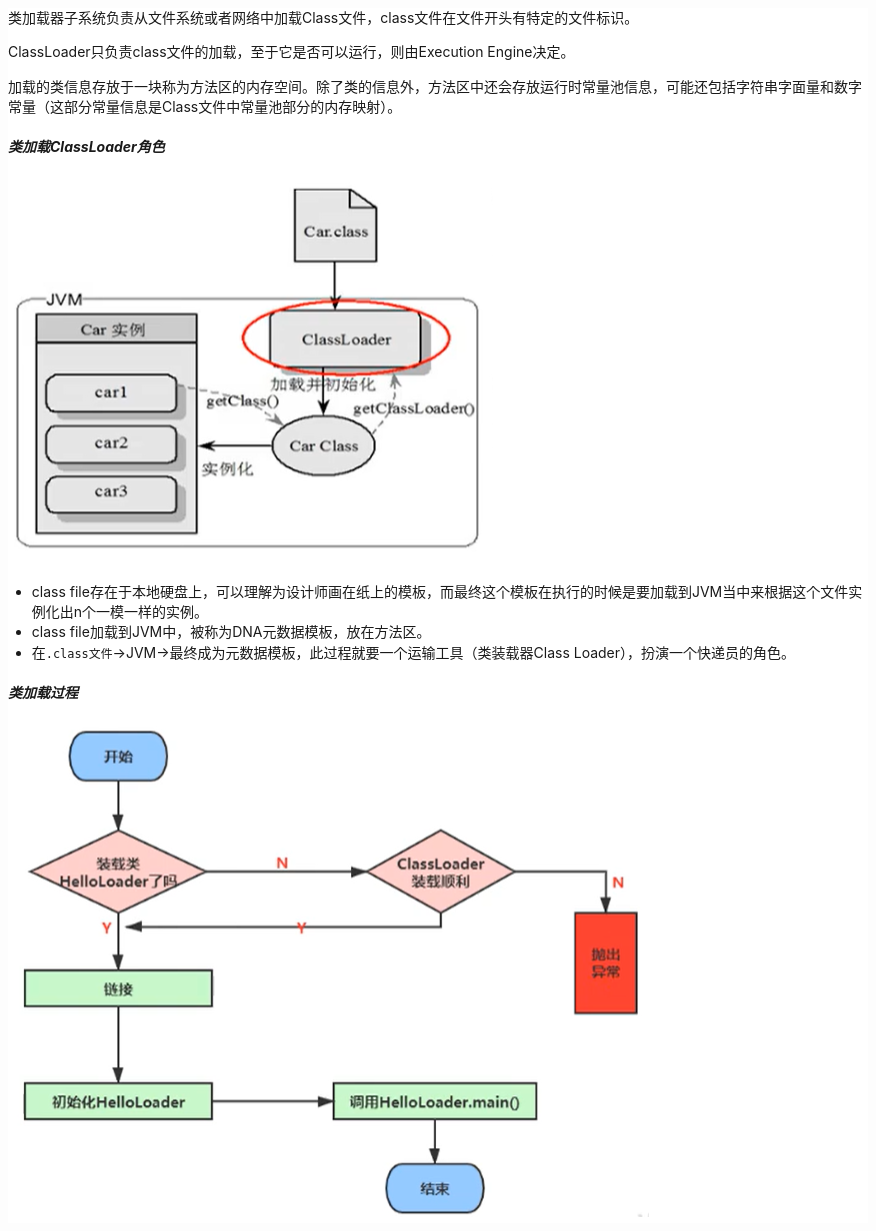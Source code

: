 类加载器子系统负责从文件系统或者网络中加载Class文件，class文件在文件开头有特定的文件标识。

ClassLoader只负责class文件的加载，至于它是否可以运行，则由Execution Engine决定。

加载的类信息存放于一块称为方法区的内存空间。除了类的信息外，方法区中还会存放运行时常量池信息，可能还包括字符串字面量和数字常量（这部分常量信息是Class文件中常量池部分的内存映射）。

##### 类加载ClassLoader角色

![img](assets/06-JVM原理篇/img202205231712268-16617418843552639-16617431846292316.png)

- class file存在于本地硬盘上，可以理解为设计师画在纸上的模板，而最终这个模板在执行的时候是要加载到JVM当中来根据这个文件实例化出n个一模一样的实例。
- class file加载到JVM中，被称为DNA元数据模板，放在方法区。
- 在``.class文件``->JVM->最终成为元数据模板，此过程就要一个运输工具（类装载器Class Loader），扮演一个快递员的角色。

##### 类加载过程

![image-20200705082255746](assets/06-JVM原理篇/img202205231712269-16617418843552640-16617431846292317.png)
